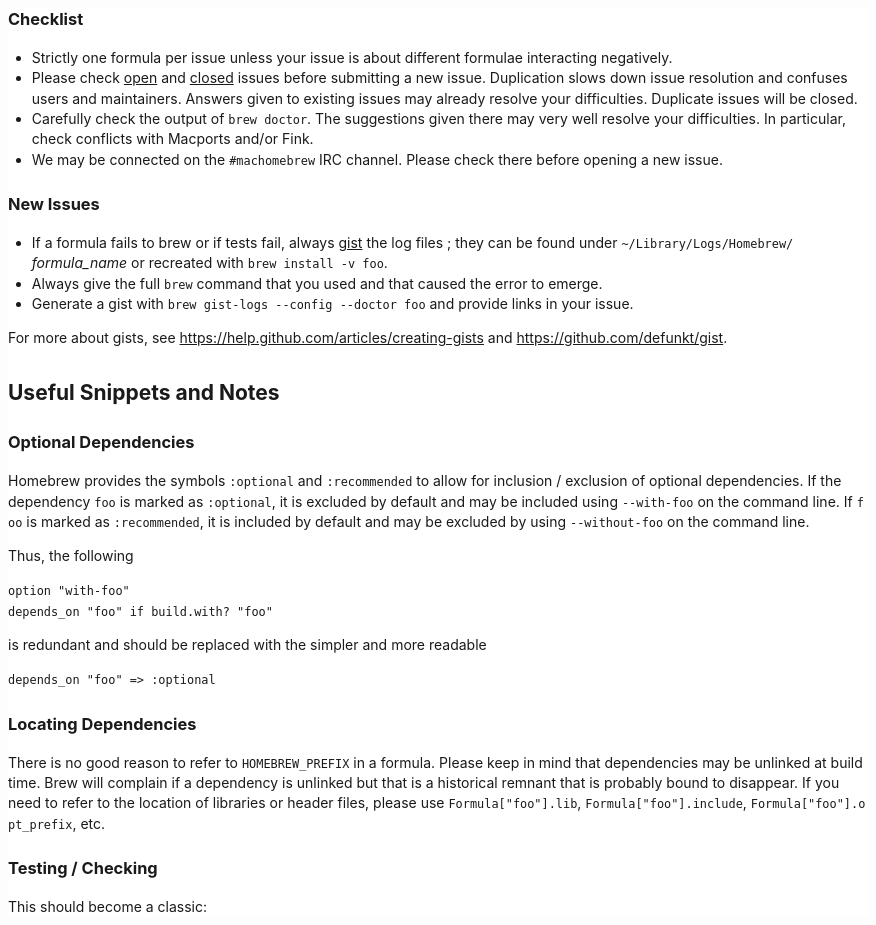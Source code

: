 ### Checklist

* Strictly one formula per issue unless your issue is about different formulae interacting negatively.
* Please check [open](https://github.com/Homebrew/homebrew-science/issues?state=open) and [closed](https://github.com/Homebrew/homebrew-science/issues?page=1&state=closed) issues before submitting a new issue. Duplication slows down issue resolution and confuses users and maintainers. Answers given to existing issues may already resolve your difficulties. Duplicate issues will be closed.
* Carefully check the output of `brew doctor`. The suggestions given there may very well resolve your difficulties. In particular, check conflicts with Macports and/or Fink.
* We may be connected on the `#machomebrew` IRC channel. Please check there before opening a new issue.

### New Issues

* If a formula fails to brew or if tests fail, always [gist](https://gist.github.com) the log files ; they can be found under `~/Library/Logs/Homebrew/`*formula_name* or recreated with `brew install -v foo`.
* Always give the full `brew` command that you used and that caused the error to emerge.
* Generate a gist with `brew gist-logs --config --doctor foo` and provide links in your issue.

For more about gists, see https://help.github.com/articles/creating-gists and https://github.com/defunkt/gist.


## Useful Snippets and Notes

### Optional Dependencies

Homebrew provides the symbols `:optional` and `:recommended` to allow for inclusion / exclusion of optional dependencies. If the dependency `foo` is marked as `:optional`, it is excluded by default and may be included using `--with-foo` on the command line. If `foo` is marked as `:recommended`, it is included by default and may be excluded by using `--without-foo` on the command line.

Thus, the following

    option "with-foo"
    depends_on "foo" if build.with? "foo"

is redundant and should be replaced with the simpler and more readable

    depends_on "foo" => :optional

### Locating Dependencies

There is no good reason to refer to `HOMEBREW_PREFIX` in a formula. Please keep in mind that dependencies may be unlinked at build time. Brew will complain if a dependency is unlinked but that is a historical remnant that is probably bound to disappear. If you need to refer to the location of libraries or header files, please use `Formula["foo"].lib`,  `Formula["foo"].include`, `Formula["foo"].opt_prefix`, etc.

### Testing / Checking

This should become a classic:
